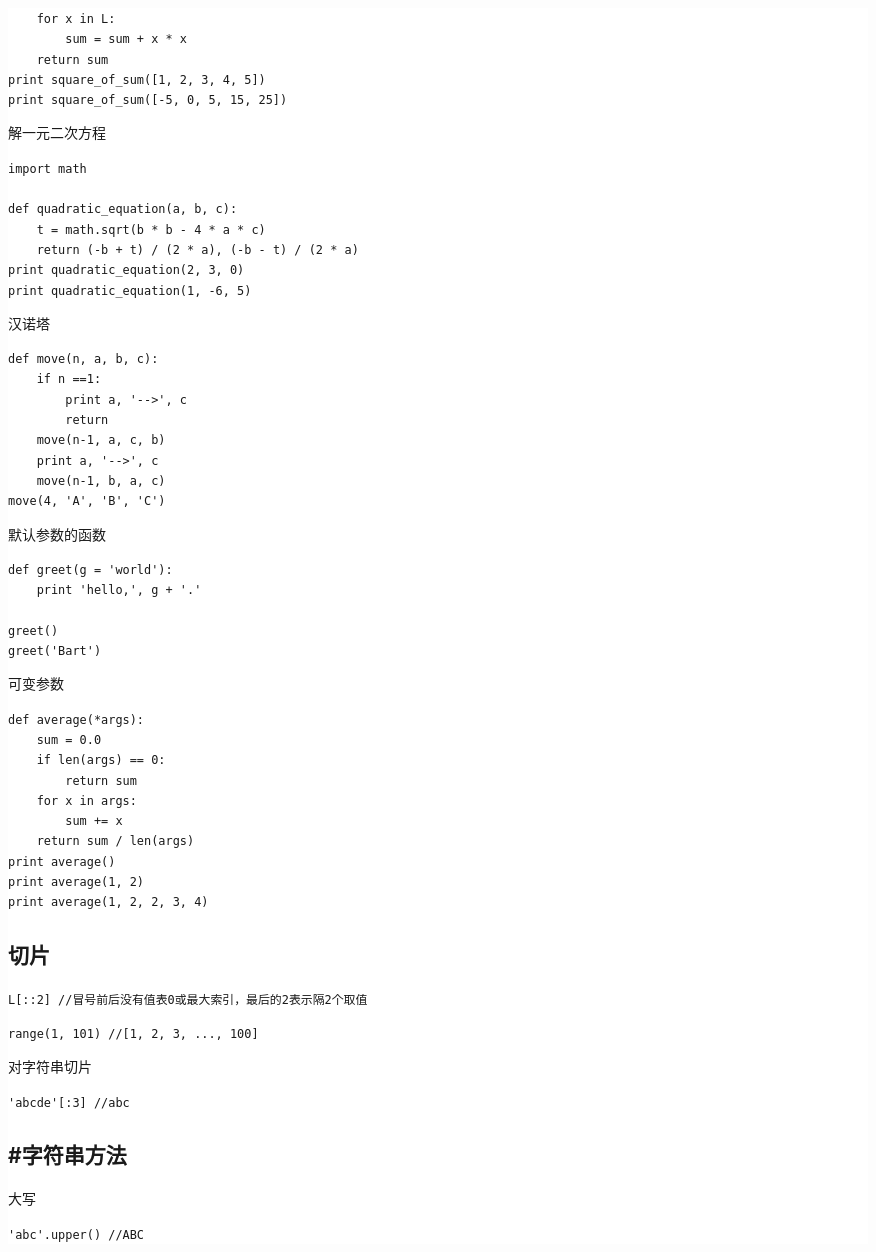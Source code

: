 ```
    for x in L:
        sum = sum + x * x
    return sum
print square_of_sum([1, 2, 3, 4, 5])
print square_of_sum([-5, 0, 5, 15, 25])
```
解一元二次方程
```
import math

def quadratic_equation(a, b, c):
    t = math.sqrt(b * b - 4 * a * c)
    return (-b + t) / (2 * a), (-b - t) / (2 * a)
print quadratic_equation(2, 3, 0)
print quadratic_equation(1, -6, 5)
```
汉诺塔
```
def move(n, a, b, c):
    if n ==1:
        print a, '-->', c
        return
    move(n-1, a, c, b)
    print a, '-->', c
    move(n-1, b, a, c)
move(4, 'A', 'B', 'C')
```
默认参数的函数
```
def greet(g = 'world'):
    print 'hello,', g + '.'

greet()
greet('Bart')
```
可变参数
```
def average(*args):
    sum = 0.0
    if len(args) == 0:
        return sum
    for x in args:
        sum += x
    return sum / len(args)
print average()
print average(1, 2)
print average(1, 2, 2, 3, 4)
```
## 切片
```
L[::2] //冒号前后没有值表0或最大索引，最后的2表示隔2个取值
```
```
range(1, 101) //[1, 2, 3, ..., 100]
```
对字符串切片
```
'abcde'[:3] //abc
```
## #字符串方法
大写
```
'abc'.upper() //ABC
```